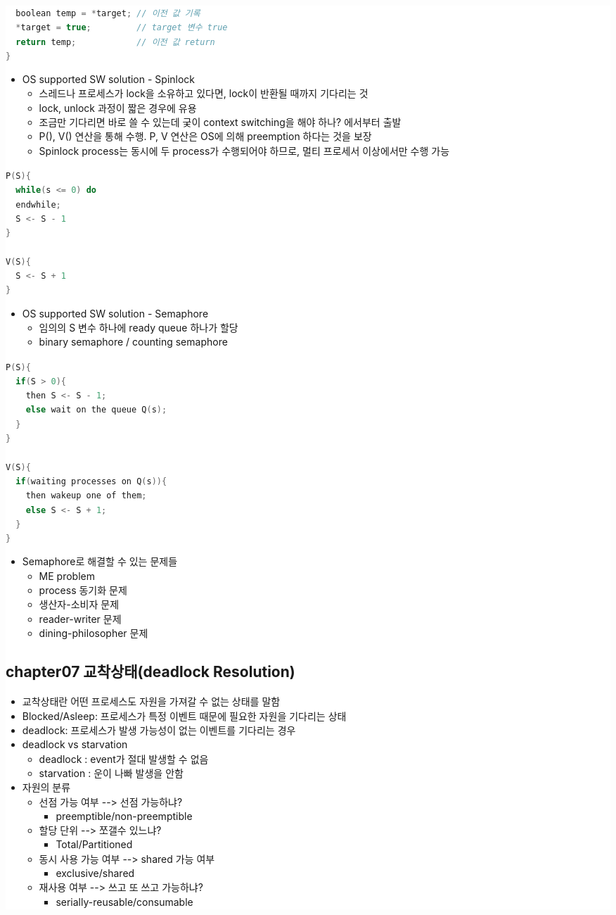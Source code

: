 ~~~c
  boolean temp = *target; // 이전 값 기록 
  *target = true;         // target 변수 true
  return temp;            // 이전 값 return
}
~~~ 
- OS supported SW solution - Spinlock 
  - 스레드나 프로세스가 lock을 소유하고 있다면, lock이 반환될 때까지 기다리는 것
  - lock, unlock 과정이 짧은 경우에 유용
  - 조금만 기다리면 바로 쓸 수 있는데 궂이 context switching을 해야 하나? 에서부터 출발
  - P(), V() 연산을 통해 수행. P, V 연산은 OS에 의해 preemption 하다는 것을 보장
  - Spinlock process는 동시에 두 process가 수행되어야 하므로, 멀티 프로세서 이상에서만 수행 가능
~~~c
P(S){
  while(s <= 0) do
  endwhile;
  S <- S - 1
}

V(S){
  S <- S + 1
}
~~~ 
- OS supported SW solution - Semaphore
  - 임의의 S 변수 하나에 ready queue 하나가 할당
  - binary semaphore / counting semaphore
~~~c
P(S){
  if(S > 0){
    then S <- S - 1;
    else wait on the queue Q(s); 
  }
}

V(S){
  if(waiting processes on Q(s)){
    then wakeup one of them;
    else S <- S + 1;
  }
}
~~~
- Semaphore로 해결할 수 있는 문제들
  - ME problem
  - process 동기화 문제
  - 생산자-소비자 문제
  - reader-writer 문제
  - dining-philosopher 문제 

## chapter07 교착상태(deadlock Resolution)
- 교착상태란 어떤 프로세스도 자원을 가져갈 수 없는 상태를 말함
- Blocked/Asleep: 프로세스가 특정 이벤트 때문에 필요한 자원을 기다리는 상태
- deadlock: 프로세스가 발생 가능성이 없는 이벤트를 기다리는 경우  
- deadlock vs starvation
  - deadlock : event가 절대 발생할 수 없음
  - starvation : 운이 나빠 발생을 안함
- 자원의 분류
  - 선점 가능 여부 --> 선점 가능하냐? 
    - preemptible/non-preemptible
  - 할당 단위 --> 쪼갤수 있느냐?
    - Total/Partitioned 
  - 동시 사용 가능 여부 --> shared 가능 여부
    - exclusive/shared 
  - 재사용 여부 --> 쓰고 또 쓰고 가능하냐?
    - serially-reusable/consumable